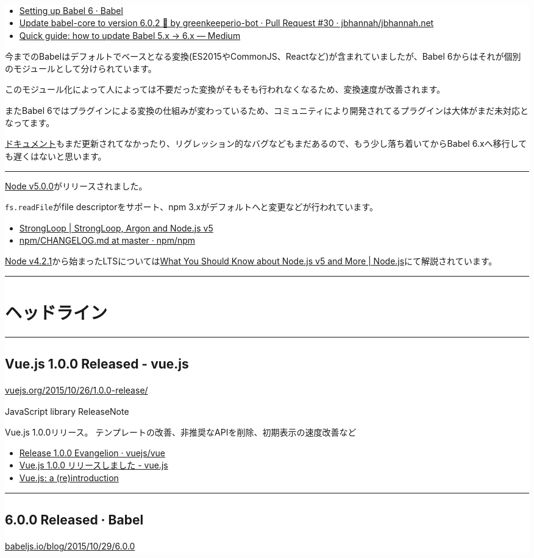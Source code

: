 - [Setting up Babel 6 · Babel](http://babeljs.io/blog/2015/10/31/setting-up-babel-6/ "Setting up Babel 6 · Babel")
- [Update babel-core to version 6.0.2 🚀 by greenkeeperio-bot · Pull Request #30 · jbhannah/jbhannah.net](https://github.com/jbhannah/jbhannah.net/pull/30/files)
- [Quick guide: how to update Babel 5.x -> 6.x — Medium](https://medium.com/@malyw/how-to-update-babel-5-x-6-x-d828c230ec53)

今までのBabelはデフォルトでベースとなる変換(ES2015やCommonJS、Reactなど)が含まれていましたが、Babel 6からはそれが個別のモジュールとして分けられています。

このモジュール化によって人によっては不要だった変換がそもそも行われなくなるため、変換速度が改善されます。

またBabel 6ではプラグインによる変換の仕組みが変わっているため、コミュニティにより開発されてるプラグインは大体がまだ未対応となってます。

[ドキュメント](http://babeljs.io/docs/setup/ "Using Babel · Babel")もまだ更新されてなかったり、リグレッション的なバグなどもまだあるので、もう少し落ち着いてからBabel 6.xへ移行しても遅くはないと思います。

----

[Node v5.0.0](https://nodejs.org/en/blog/release/v5.0.0/ "Node v5.0.0")がリリースされました。

`fs.readFile`がfile descriptorをサポート、npm 3.xがデフォルトへと変更などが行われています。

- [StrongLoop | StrongLoop, Argon and Node.js v5](https://strongloop.com/strongblog/strongloop-argon-and-node-js-v5/ "StrongLoop | StrongLoop, Argon and Node.js v5")
- [npm/CHANGELOG.md at master · npm/npm](https://github.com/npm/npm/blob/master/CHANGELOG.md#v300-2015-06-25 "npm/CHANGELOG.md at master · npm/npm")

[Node v4.2.1](https://nodejs.org/en/blog/release/v4.2.1/ "Node v4.2.1")から始まったLTSについては[What You Should Know about Node.js v5 and More | Node.js](https://nodejs.org/en/blog/community/node-v5/ "What You Should Know about Node.js v5 and More | Node.js")にて解説されています。

----
<h1 class="site-genre">ヘッドライン</h1>

----

## Vue.js 1.0.0 Released - vue.js
[vuejs.org/2015/10/26/1.0.0-release/](http://vuejs.org/2015/10/26/1.0.0-release/ "Vue.js 1.0.0 Released - vue.js")

<p class="jser-tags jser-tag-icon"><span class="jser-tag">JavaScript</span> <span class="jser-tag">library</span> <span class="jser-tag">ReleaseNote</span></p>

Vue.js 1.0.0リリース。
テンプレートの改善、非推奨なAPIを削除、初期表示の速度改善など

- [Release 1.0.0 Evangelion · vuejs/vue](https://github.com/vuejs/vue/releases/tag/1.0.0 "Release 1.0.0 Evangelion · vuejs/vue")
- [Vue.js 1.0.0 リリースしました - vue.js](http://jp.vuejs.org/2015/10/26/1.0.0-release/ "Vue.js 1.0.0 リリースしました - vue.js")
- [Vue.js: a (re)introduction](http://blog.evanyou.me/2015/10/25/vuejs-re-introduction/ "Vue.js: a (re)introduction")

----

## 6.0.0 Released · Babel
[babeljs.io/blog/2015/10/29/6.0.0](https://babeljs.io/blog/2015/10/29/6.0.0 "6.0.0 Released · Babel")
